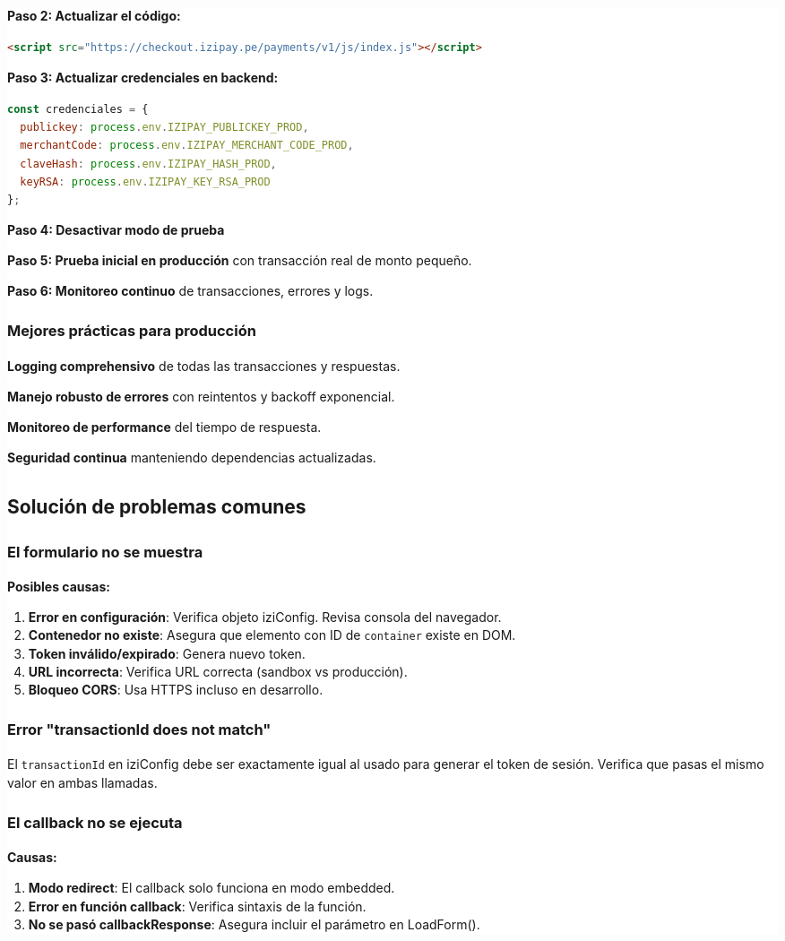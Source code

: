 **Paso 2: Actualizar el código:**
```html
<script src="https://checkout.izipay.pe/payments/v1/js/index.js"></script>
```

**Paso 3: Actualizar credenciales en backend:**
```javascript
const credenciales = {
  publickey: process.env.IZIPAY_PUBLICKEY_PROD,
  merchantCode: process.env.IZIPAY_MERCHANT_CODE_PROD,
  claveHash: process.env.IZIPAY_HASH_PROD,
  keyRSA: process.env.IZIPAY_KEY_RSA_PROD
};
```

**Paso 4: Desactivar modo de prueba**

**Paso 5: Prueba inicial en producción** con transacción real de monto pequeño.

**Paso 6: Monitoreo continuo** de transacciones, errores y logs.

### Mejores prácticas para producción

**Logging comprehensivo** de todas las transacciones y respuestas.

**Manejo robusto de errores** con reintentos y backoff exponencial.

**Monitoreo de performance** del tiempo de respuesta.

**Seguridad continua** manteniendo dependencias actualizadas.

## Solución de problemas comunes

### El formulario no se muestra

**Posibles causas:**

1. **Error en configuración**: Verifica objeto iziConfig. Revisa consola del navegador.
2. **Contenedor no existe**: Asegura que elemento con ID de `container` existe en DOM.
3. **Token inválido/expirado**: Genera nuevo token.
4. **URL incorrecta**: Verifica URL correcta (sandbox vs producción).
5. **Bloqueo CORS**: Usa HTTPS incluso en desarrollo.

### Error "transactionId does not match"

El `transactionId` en iziConfig debe ser exactamente igual al usado para generar el token de sesión. Verifica que pasas el mismo valor en ambas llamadas.

### El callback no se ejecuta

**Causas:**

1. **Modo redirect**: El callback solo funciona en modo embedded.
2. **Error en función callback**: Verifica sintaxis de la función.
3. **No se pasó callbackResponse**: Asegura incluir el parámetro en LoadForm().
